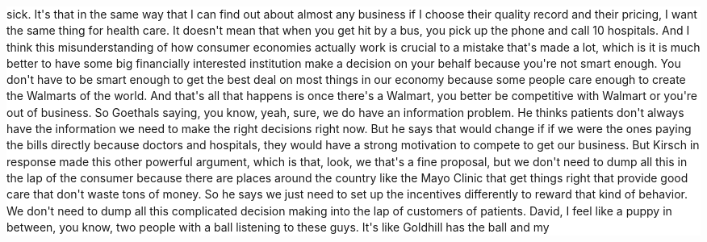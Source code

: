 sick. It's that in the same
way that I can find out about
almost any business if I choose
their quality record and their
pricing, I want the same thing
for health care. It doesn't mean
that when you get hit by a
bus, you pick up the phone and
call 10 hospitals. And I think
this misunderstanding of how
consumer economies actually work
is crucial to a mistake that's
made a lot, which is it is
much better to have some big
financially interested
institution make a decision on
your behalf because you're not
smart enough. You don't have
to be smart enough to get the
best deal on most things in
our economy because some people
care enough to create the
Walmarts of the world. And
that's all that happens is
once there's a Walmart, you
better be competitive with
Walmart or you're out of
business.
So Goethals saying, you know,
yeah, sure, we do have an
information problem. He thinks
patients don't always have the
information we need to make
the right decisions right now.
But he says that would
change if if we were the
ones paying the bills
directly because doctors and
hospitals, they would have a
strong motivation to compete
to get our business.
But Kirsch in response made
this other powerful argument,
which is that, look, we that's
a fine proposal, but we don't
need to dump all this in the
lap of the consumer because
there are places around the
country like the Mayo Clinic
that get things right that
provide good care that don't
waste tons of money. So he
says we just need to set up
the incentives differently to
reward that kind of behavior.
We don't need to dump all
this complicated decision making
into the lap of customers
of patients.
David, I feel like a puppy
in between, you know, two
people with a ball listening
to these guys. It's like
Goldhill has the ball and my